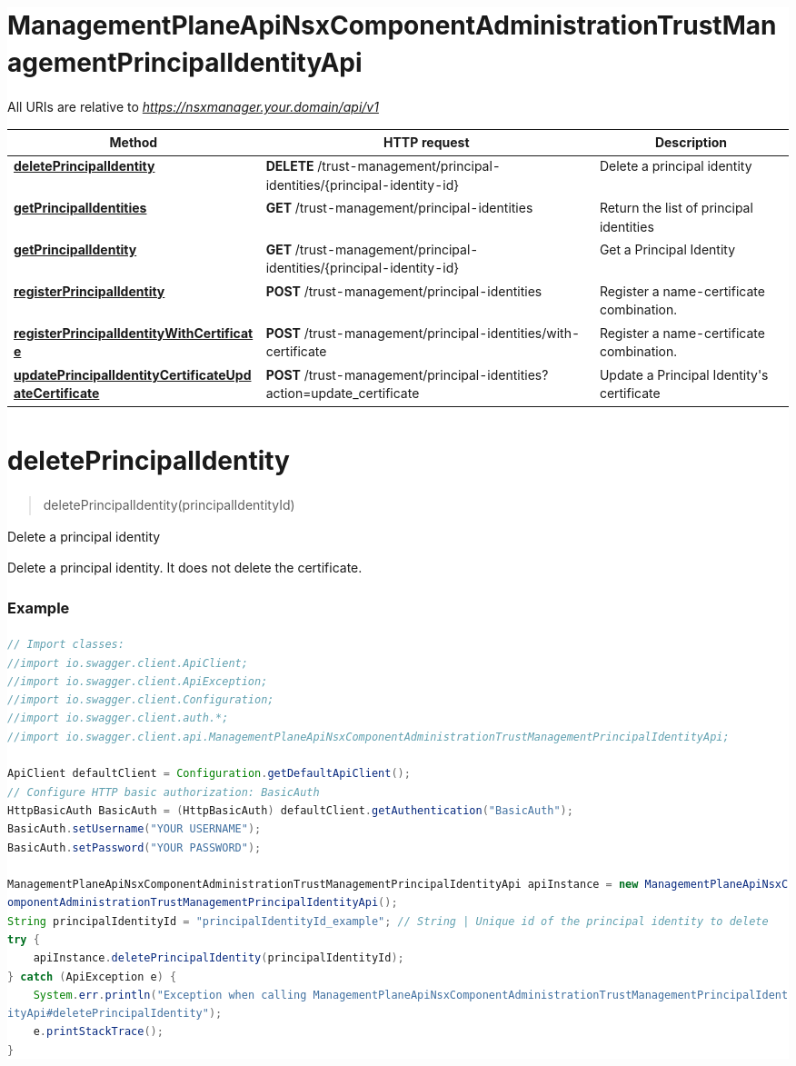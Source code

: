 # ManagementPlaneApiNsxComponentAdministrationTrustManagementPrincipalIdentityApi

All URIs are relative to *https://nsxmanager.your.domain/api/v1*

Method | HTTP request | Description
------------- | ------------- | -------------
[**deletePrincipalIdentity**](ManagementPlaneApiNsxComponentAdministrationTrustManagementPrincipalIdentityApi.md#deletePrincipalIdentity) | **DELETE** /trust-management/principal-identities/{principal-identity-id} | Delete a principal identity
[**getPrincipalIdentities**](ManagementPlaneApiNsxComponentAdministrationTrustManagementPrincipalIdentityApi.md#getPrincipalIdentities) | **GET** /trust-management/principal-identities | Return the list of principal identities
[**getPrincipalIdentity**](ManagementPlaneApiNsxComponentAdministrationTrustManagementPrincipalIdentityApi.md#getPrincipalIdentity) | **GET** /trust-management/principal-identities/{principal-identity-id} | Get a Principal Identity
[**registerPrincipalIdentity**](ManagementPlaneApiNsxComponentAdministrationTrustManagementPrincipalIdentityApi.md#registerPrincipalIdentity) | **POST** /trust-management/principal-identities | Register a name-certificate combination.
[**registerPrincipalIdentityWithCertificate**](ManagementPlaneApiNsxComponentAdministrationTrustManagementPrincipalIdentityApi.md#registerPrincipalIdentityWithCertificate) | **POST** /trust-management/principal-identities/with-certificate | Register a name-certificate combination.
[**updatePrincipalIdentityCertificateUpdateCertificate**](ManagementPlaneApiNsxComponentAdministrationTrustManagementPrincipalIdentityApi.md#updatePrincipalIdentityCertificateUpdateCertificate) | **POST** /trust-management/principal-identities?action&#x3D;update_certificate | Update a Principal Identity&#x27;s certificate

<a name="deletePrincipalIdentity"></a>
# **deletePrincipalIdentity**
> deletePrincipalIdentity(principalIdentityId)

Delete a principal identity

Delete a principal identity. It does not delete the certificate. 

### Example
```java
// Import classes:
//import io.swagger.client.ApiClient;
//import io.swagger.client.ApiException;
//import io.swagger.client.Configuration;
//import io.swagger.client.auth.*;
//import io.swagger.client.api.ManagementPlaneApiNsxComponentAdministrationTrustManagementPrincipalIdentityApi;

ApiClient defaultClient = Configuration.getDefaultApiClient();
// Configure HTTP basic authorization: BasicAuth
HttpBasicAuth BasicAuth = (HttpBasicAuth) defaultClient.getAuthentication("BasicAuth");
BasicAuth.setUsername("YOUR USERNAME");
BasicAuth.setPassword("YOUR PASSWORD");

ManagementPlaneApiNsxComponentAdministrationTrustManagementPrincipalIdentityApi apiInstance = new ManagementPlaneApiNsxComponentAdministrationTrustManagementPrincipalIdentityApi();
String principalIdentityId = "principalIdentityId_example"; // String | Unique id of the principal identity to delete
try {
    apiInstance.deletePrincipalIdentity(principalIdentityId);
} catch (ApiException e) {
    System.err.println("Exception when calling ManagementPlaneApiNsxComponentAdministrationTrustManagementPrincipalIdentityApi#deletePrincipalIdentity");
    e.printStackTrace();
}
```